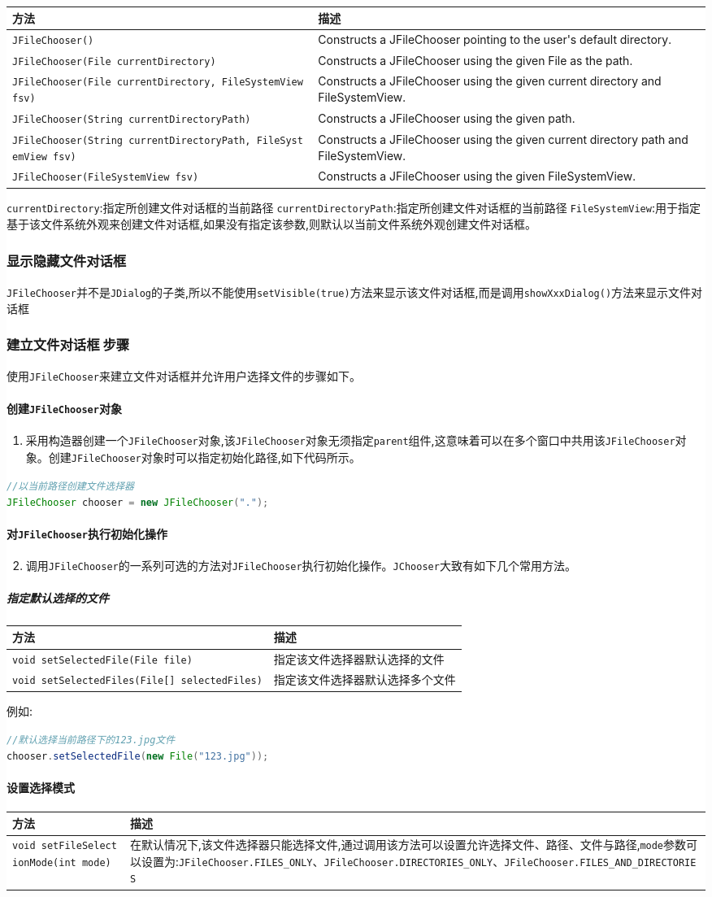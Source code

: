 |方法|描述|
|:--|:--|
|`JFileChooser()`|Constructs a JFileChooser pointing to the user's default directory.|
|`JFileChooser(File currentDirectory)`|Constructs a JFileChooser using the given File as the path.|
|`JFileChooser(File currentDirectory, FileSystemView fsv)`|Constructs a JFileChooser using the given current directory and FileSystemView.|
|`JFileChooser(String currentDirectoryPath)`|Constructs a JFileChooser using the given path.|
|`JFileChooser(String currentDirectoryPath, FileSystemView fsv)`|Constructs a JFileChooser using the given current directory path and FileSystemView.|
|`JFileChooser(FileSystemView fsv)`|Constructs a JFileChooser using the given FileSystemView.|

`currentDirectory`:指定所创建文件对话框的当前路径
`currentDirectoryPath`:指定所创建文件对话框的当前路径
`FileSystemView`:用于指定基于该文件系统外观来创建文件对话框,如果没有指定该参数,则默认以当前文件系统外观创建文件对话框。

### 显示隐藏文件对话框
`JFileChooser`并不是`JDialog`的子类,所以不能使用`setVisible(true)`方法来显示该文件对话框,而是调用`showXxxDialog()`方法来显示文件对话框

### 建立文件对话框 步骤
使用`JFileChooser`来建立文件对话框并允许用户选择文件的步骤如下。

#### 创建`JFileChooser`对象
1. 采用构造器创建一个`JFileChooser`对象,该`JFileChooser`对象无须指定`parent`组件,这意味着可以在多个窗口中共用该`JFileChooser`对象。创建`JFileChooser`对象时可以指定初始化路径,如下代码所示。

```java
//以当前路径创建文件选择器
JFileChooser chooser = new JFileChooser(".");
```
#### 对`JFileChooser`执行初始化操作
2. 调用`JFileChooser`的一系列可选的方法对`JFileChooser`执行初始化操作。`JChooser`大致有如下几个常用方法。

##### 指定默认选择的文件
|方法|描述|
|:--|:--|
|`void setSelectedFile(File file)`|指定该文件选择器默认选择的文件|
|`void setSelectedFiles(File[] selectedFiles)`|指定该文件选择器默认选择多个文件|

例如:
```java
//默认选择当前路径下的123.jpg文件
chooser.setSelectedFile(new File("123.jpg"));
```

#### 设置选择模式

|方法|描述|
|:--|:--|
|`void setFileSelectionMode(int mode)`|在默认情况下,该文件选择器只能选择文件,通过调用该方法可以设置允许选择文件、路径、文件与路径,`mode`参数可以设置为:`JFileChooser.FILES_ONLY`、`JFileChooser.DIRECTORIES_ONLY`、`JFileChooser.FILES_AND_DIRECTORIES`|
